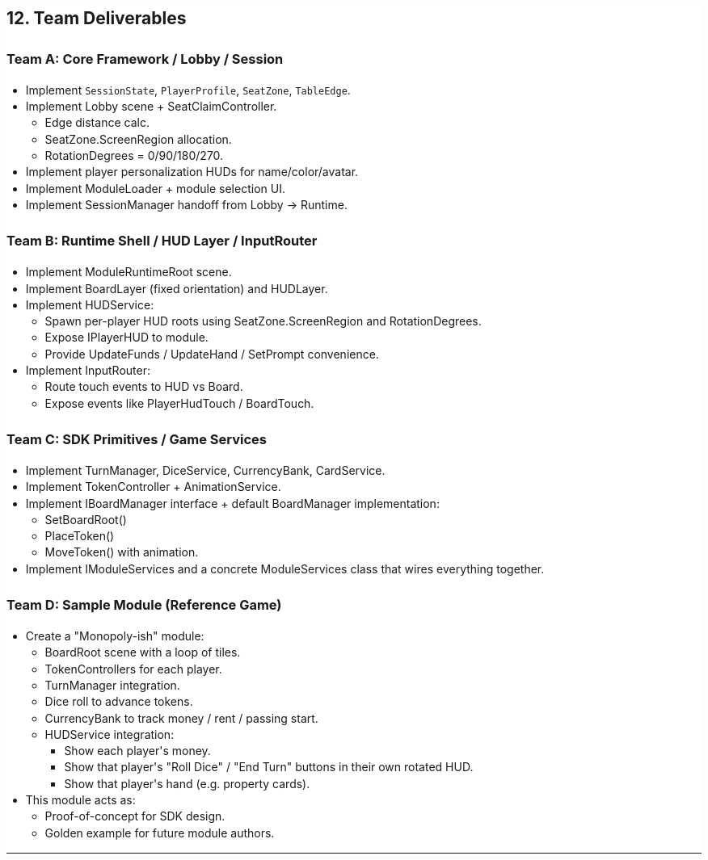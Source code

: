 
## 12. Team Deliverables

### Team A: Core Framework / Lobby / Session
- Implement `SessionState`, `PlayerProfile`, `SeatZone`, `TableEdge`.
- Implement Lobby scene + SeatClaimController.
  - Edge distance calc.
  - SeatZone.ScreenRegion allocation.
  - RotationDegrees = 0/90/180/270.
- Implement player personalization HUDs for name/color/avatar.
- Implement ModuleLoader + module selection UI.
- Implement SessionManager handoff from Lobby → Runtime.

### Team B: Runtime Shell / HUD Layer / InputRouter
- Implement ModuleRuntimeRoot scene.
- Implement BoardLayer (fixed orientation) and HUDLayer.
- Implement HUDService:
  - Spawn per-player HUD roots using SeatZone.ScreenRegion and RotationDegrees.
  - Expose IPlayerHUD to module.
  - Provide UpdateFunds / UpdateHand / SetPrompt convenience.
- Implement InputRouter:
  - Route touch events to HUD vs Board.
  - Expose events like PlayerHudTouch / BoardTouch.

### Team C: SDK Primitives / Game Services
- Implement TurnManager, DiceService, CurrencyBank, CardService.
- Implement TokenController + AnimationService.
- Implement IBoardManager interface + default BoardManager implementation:
  - SetBoardRoot()
  - PlaceToken()
  - MoveToken() with animation.
- Implement IModuleServices and a concrete ModuleServices class that wires everything together.

### Team D: Sample Module (Reference Game)
- Create a "Monopoly-ish" module:
  - BoardRoot scene with a loop of tiles.
  - TokenControllers for each player.
  - TurnManager integration.
  - Dice roll to advance tokens.
  - CurrencyBank to track money / rent / passing start.
  - HUDService integration:
    - Show each player's money.
    - Show that player's "Roll Dice" / "End Turn" buttons in their own rotated HUD.
    - Show that player's hand (e.g. property cards).
- This module acts as:
  - Proof-of-concept for SDK design.
  - Golden example for future module authors.

---
